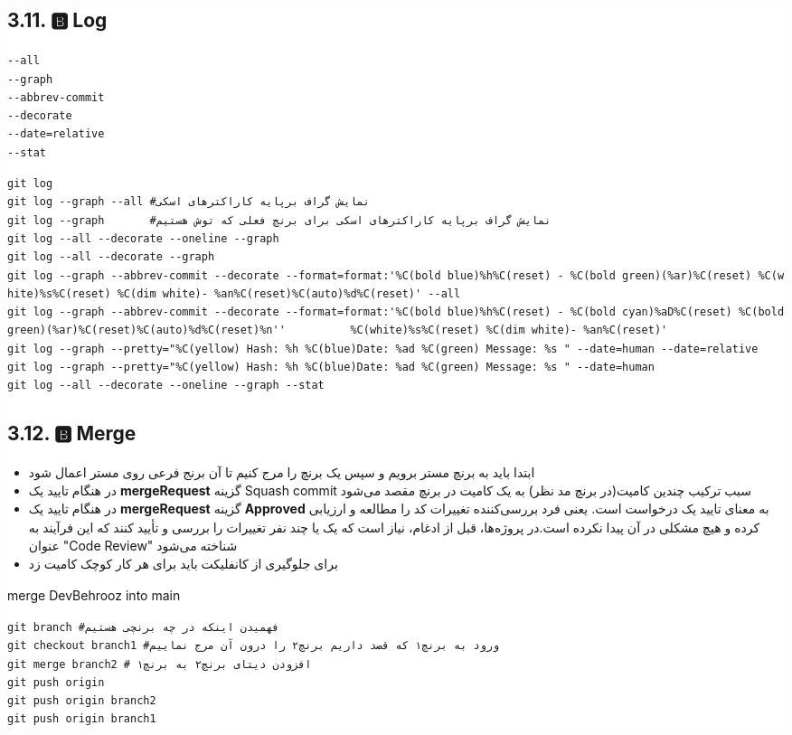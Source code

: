 ## 3.11. 🅱️ Log

```shell
--all
--graph
--abbrev-commit
--decorate
--date=relative
--stat

```

```shell
git log
git log --graph --all #نمایش گراف برپایه کاراکترهای اسکی
git log --graph       #نمایش گراف برپایه کاراکترهای اسکی برای برنچ فعلی که توش هستیم
git log --all --decorate --oneline --graph
git log --all --decorate --graph
git log --graph --abbrev-commit --decorate --format=format:'%C(bold blue)%h%C(reset) - %C(bold green)(%ar)%C(reset) %C(white)%s%C(reset) %C(dim white)- %an%C(reset)%C(auto)%d%C(reset)' --all
git log --graph --abbrev-commit --decorate --format=format:'%C(bold blue)%h%C(reset) - %C(bold cyan)%aD%C(reset) %C(bold green)(%ar)%C(reset)%C(auto)%d%C(reset)%n''          %C(white)%s%C(reset) %C(dim white)- %an%C(reset)'
git log --graph --pretty="%C(yellow) Hash: %h %C(blue)Date: %ad %C(green) Message: %s " --date=human --date=relative
git log --graph --pretty="%C(yellow) Hash: %h %C(blue)Date: %ad %C(green) Message: %s " --date=human
git log --all --decorate --oneline --graph --stat

```

## 3.12. 🅱️ Merge

- ابتدا باید به برنچ مستر برویم و سپس یک برنچ را مرج کنیم تا آن برنج فرعی روی مستر اعمال شود
- در هنگام تایید یک **mergeRequest** گزینه Squash commit سبب ترکیب چندین کامیت(در برنچ مد نظر) به یک کامیت در برنچ مقصد می‌شود
- در هنگام تایید یک **mergeRequest** گزینه **Approved** به معنای تایید یک درخواست است. یعنی فرد بررسی‌کننده تغییرات کد را مطالعه و ارزیابی کرده و هیچ مشکلی در آن پیدا نکرده است.در پروژه‌ها، قبل از ادغام، نیاز است که یک یا چند نفر تغییرات را بررسی و تأیید کنند که این فرآیند به عنوان "Code Review" شناخته می‌شود
- برای جلوگیری از کانفلیکت باید برای هر کار کوچک کامیت زد

merge DevBehrooz into main

```shell
git branch #فهمیدن اینکه در چه برنچی هستیم
git checkout branch1 #ورود به برنچ۱ که قصد داریم برنچ۲ را درون آن مرج نماییم
git merge branch2 # افزودن دیتای برنچ۲ به برنچ۱
git push origin
git push origin branch2
git push origin branch1
```
